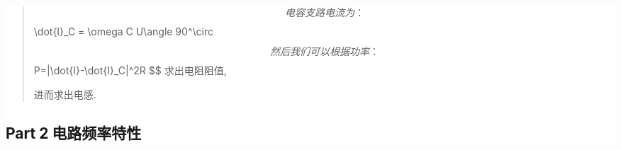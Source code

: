 > $$
> 电容支路电流为：
> $$
> \dot{I}_C = \omega C U\angle 90^\circ
> $$
> 然后我们可以根据功率：
> $$
> P=|\dot{I}-\dot{I}_C|^2R
> $$
> 求出电阻阻值,
>
> 进而求出电感.

## Part 2 电路频率特性


